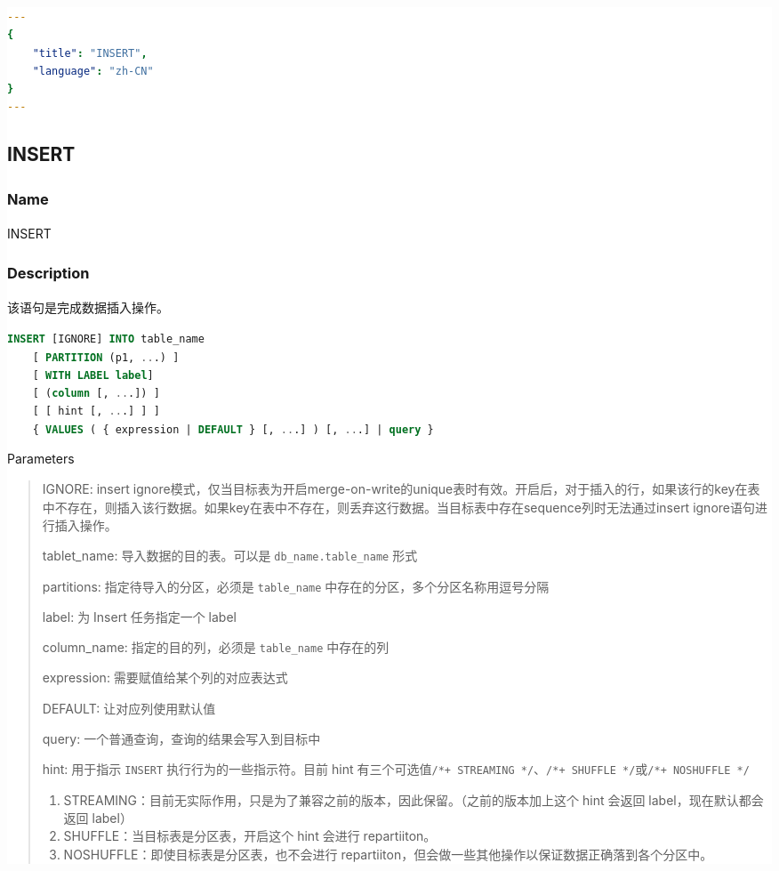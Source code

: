```yaml
---
{
    "title": "INSERT",
    "language": "zh-CN"
}
---
```




## INSERT

### Name

INSERT

### Description

该语句是完成数据插入操作。

```sql
INSERT [IGNORE] INTO table_name
    [ PARTITION (p1, ...) ]
    [ WITH LABEL label]
    [ (column [, ...]) ]
    [ [ hint [, ...] ] ]
    { VALUES ( { expression | DEFAULT } [, ...] ) [, ...] | query }
```

 Parameters
> IGNORE: insert ignore模式，仅当目标表为开启merge-on-write的unique表时有效。开启后，对于插入的行，如果该行的key在表中不存在，则插入该行数据。如果key在表中不存在，则丢弃这行数据。当目标表中存在sequence列时无法通过insert ignore语句进行插入操作。
>
> tablet_name: 导入数据的目的表。可以是 `db_name.table_name` 形式
>
> partitions: 指定待导入的分区，必须是 `table_name` 中存在的分区，多个分区名称用逗号分隔
>
> label: 为 Insert 任务指定一个 label
>
> column_name: 指定的目的列，必须是 `table_name` 中存在的列
>
> expression: 需要赋值给某个列的对应表达式
>
> DEFAULT: 让对应列使用默认值
>
> query: 一个普通查询，查询的结果会写入到目标中
>
> hint: 用于指示 `INSERT` 执行行为的一些指示符。目前 hint 有三个可选值`/*+ STREAMING */`、`/*+ SHUFFLE */`或`/*+ NOSHUFFLE */`
> 1. STREAMING：目前无实际作用，只是为了兼容之前的版本，因此保留。（之前的版本加上这个 hint 会返回 label，现在默认都会返回 label）
> 2. SHUFFLE：当目标表是分区表，开启这个 hint 会进行 repartiiton。
> 3. NOSHUFFLE：即使目标表是分区表，也不会进行 repartiiton，但会做一些其他操作以保证数据正确落到各个分区中。
